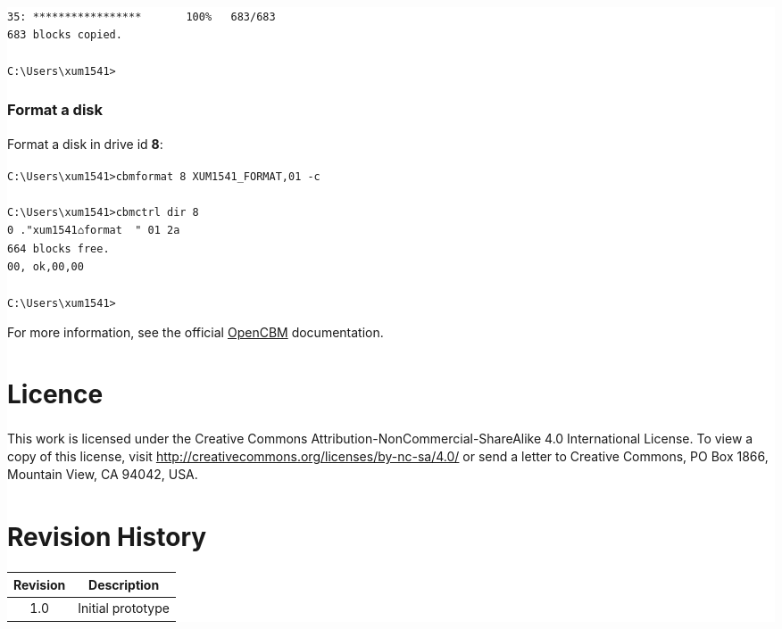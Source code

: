 ~~~
35: *****************       100%   683/683
683 blocks copied.

C:\Users\xum1541>
~~~

### Format a disk

Format a disk in drive id **8**:

~~~
C:\Users\xum1541>cbmformat 8 XUM1541_FORMAT,01 -c

C:\Users\xum1541>cbmctrl dir 8
0 ."xum1541⌂format  " 01 2a
664 blocks free.
00, ok,00,00

C:\Users\xum1541>
~~~

For more information, see the official [OpenCBM](https://opencbm.trikaliotis.net/) documentation.


# Licence

This work is licensed under the Creative Commons Attribution-NonCommercial-ShareAlike 4.0 International License. To view a copy of this license, visit http://creativecommons.org/licenses/by-nc-sa/4.0/ or send a letter to Creative Commons, PO Box 1866, Mountain View, CA 94042, USA.

# Revision History

|Revision  |Description                    |
|:--------:|-------------------------------|
|1.0       |Initial prototype              |
